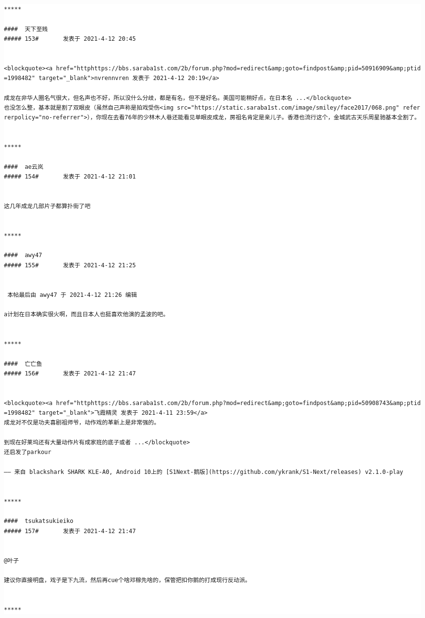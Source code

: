 ````
*****

####  天下至贱  
##### 153#       发表于 2021-4-12 20:45


<blockquote><a href="httphttps://bbs.saraba1st.com/2b/forum.php?mod=redirect&amp;goto=findpost&amp;pid=50916909&amp;ptid=1998482" target="_blank">nvrennvren 发表于 2021-4-12 20:19</a>

成龙在非华人圈名气很大，但名声也不好，所以没什么分歧，都是有名，但不是好名。美国可能稍好点，在日本名 ...</blockquote>
也没怎么整，基本就是割了双眼皮（虽然自己声称是拍戏受伤<img src="https://static.saraba1st.com/image/smiley/face2017/068.png" referrerpolicy="no-referrer">），你现在去看76年的少林木人巷还能看见单眼皮成龙，房祖名肯定是亲儿子。香港也流行这个，金城武古天乐周星驰基本全割了。


*****

####  ae云岚  
##### 154#       发表于 2021-4-12 21:01


这几年成龙几部片子都算扑街了吧


*****

####  awy47  
##### 155#       发表于 2021-4-12 21:25


 本帖最后由 awy47 于 2021-4-12 21:26 编辑 

a计划在日本确实很火啊，而且日本人也挺喜欢他演的孟波的吧。


*****

####  亡亡鱼  
##### 156#       发表于 2021-4-12 21:47


<blockquote><a href="httphttps://bbs.saraba1st.com/2b/forum.php?mod=redirect&amp;goto=findpost&amp;pid=50908743&amp;ptid=1998482" target="_blank">飞霞精灵 发表于 2021-4-11 23:59</a>
成龙对不仅是功夫喜剧祖师爷，动作戏的革新上是非常强的。

到现在好莱坞还有大量动作片有成家班的底子或者 ...</blockquote>
还启发了parkour

—— 来自 blackshark SHARK KLE-A0, Android 10上的 [S1Next-鹅版](https://github.com/ykrank/S1-Next/releases) v2.1.0-play


*****

####  tsukatsukieiko  
##### 157#       发表于 2021-4-12 21:47


@叶子

建议你直接明盘，戏子是下九流，然后再cue个啥邓稼先啥的，保管把扣你鹅的打成现行反动派。


*****
````